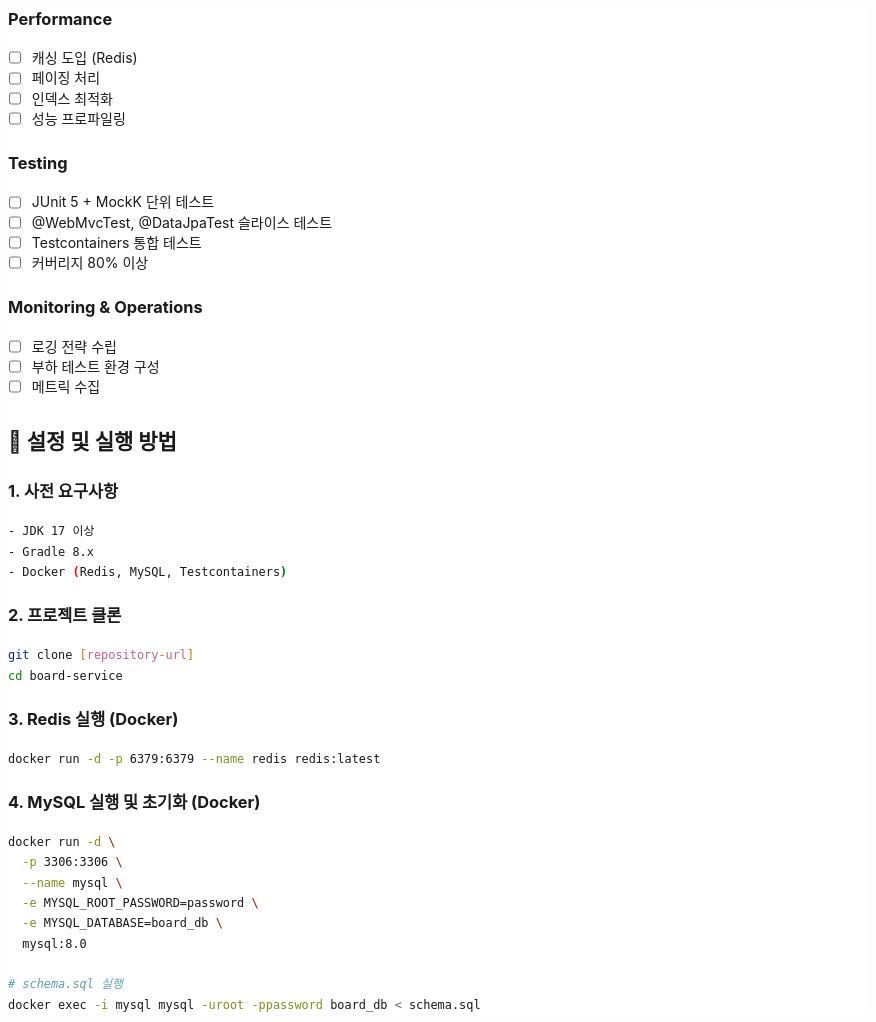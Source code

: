 ### Performance
- [ ] 캐싱 도입 (Redis)
- [ ] 페이징 처리
- [ ] 인덱스 최적화
- [ ] 성능 프로파일링

### Testing
- [ ] JUnit 5 + MockK 단위 테스트
- [ ] @WebMvcTest, @DataJpaTest 슬라이스 테스트
- [ ] Testcontainers 통합 테스트
- [ ] 커버리지 80% 이상

### Monitoring & Operations
- [ ] 로깅 전략 수립
- [ ] 부하 테스트 환경 구성
- [ ] 메트릭 수집

## 🔧 설정 및 실행 방법

### 1. 사전 요구사항
```bash
- JDK 17 이상
- Gradle 8.x
- Docker (Redis, MySQL, Testcontainers)
```

### 2. 프로젝트 클론
```bash
git clone [repository-url]
cd board-service
```

### 3. Redis 실행 (Docker)
```bash
docker run -d -p 6379:6379 --name redis redis:latest
```

### 4. MySQL 실행 및 초기화 (Docker)
```bash
docker run -d \
  -p 3306:3306 \
  --name mysql \
  -e MYSQL_ROOT_PASSWORD=password \
  -e MYSQL_DATABASE=board_db \
  mysql:8.0

# schema.sql 실행
docker exec -i mysql mysql -uroot -ppassword board_db < schema.sql
```
